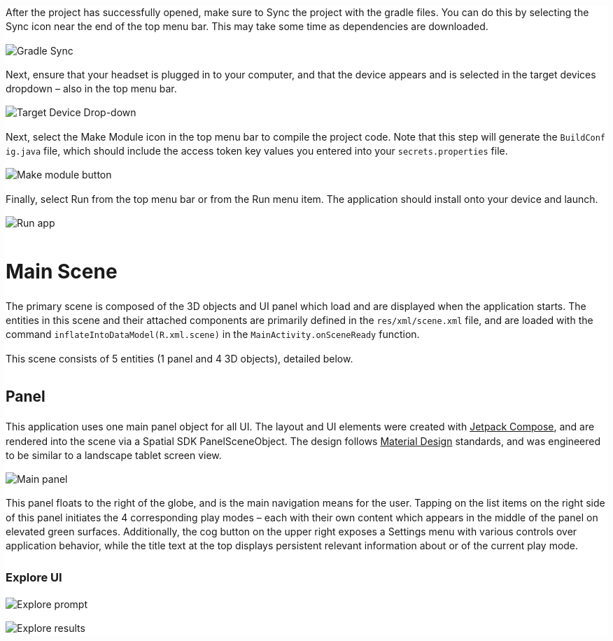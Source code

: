 After the project has successfully opened, make sure to Sync the project with the gradle files. You can do this by selecting the Sync icon near the end of the top menu bar. This may take some time as dependencies are downloaded.

![Gradle Sync](/Documentation/Media/gradle-sync.png 'Sync project with gradle files')

Next, ensure that your headset is plugged in to your computer, and that the device appears and is selected in the target devices dropdown – also in the top menu bar.

![Target Device Drop-down](/Documentation/Media/target-device.png 'Target Device Drop-down')

Next, select the Make Module icon in the top menu bar to compile the project code. Note that this step will generate the `BuildConfig.java` file, which should include the access token key values you entered into your `secrets.properties` file.

![Make module button](/Documentation/Media/make-app-module.png 'Make module button')

Finally, select Run from the top menu bar or from the Run menu item. The application should install onto your device and launch.

![Run app](/Documentation/Media/run-app.png 'Run app')

# Main Scene

The primary scene is composed of the 3D objects and UI panel which load and are displayed when the application starts. The entities in this scene and their attached components are primarily defined in the `res/xml/scene.xml` file, and are loaded with the command `inflateIntoDataModel(R.xml.scene)` in the `MainActivity.onSceneReady` function.

This scene consists of 5 entities (1 panel and 4 3D objects), detailed below.

## Panel

This application uses one main panel object for all UI. The layout and UI elements were created with [Jetpack Compose](https://developer.android.com/compose), and are rendered into the scene via a Spatial SDK PanelSceneObject. The design follows [Material Design](https://m3.material.io/) standards, and was engineered to be similar to a landscape tablet screen view.

![Main panel](/Documentation/Media/main-panel.png 'Main panel')

This panel floats to the right of the globe, and is the main navigation means for the user. Tapping on the list items on the right side of this panel initiates the 4 corresponding play modes – each with their own content which appears in the middle of the panel on elevated green surfaces. Additionally, the cog button on the upper right exposes a Settings menu with various controls over application behavior, while the title text at the top displays persistent relevant information about or of the current play mode.

### Explore UI

![Explore prompt](/Documentation/Media/explore-prompt.png 'Explore prompt')

![Explore results](/Documentation/Media/explore-results.png 'Explore results')
